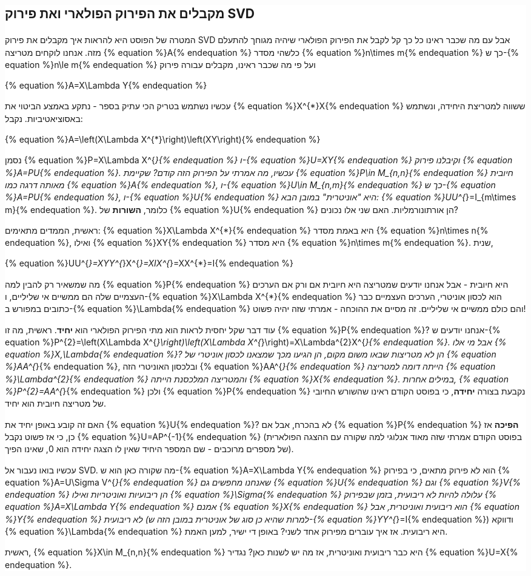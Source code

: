 <h2>מקבלים את הפירוק הפולארי ואת פירוק SVD</h2>

המטרה של הפוסט היא להראות איך מקבלים את פירוק SVD אבל עם מה שכבר ראינו כל כך קל לקבל את הפירוק הפולארי שיהיה מגוחך להתעלם מזה. אנחנו לוקחים מטריצה {% equation %}A{% endequation %} כלשהי מסדר {% equation %}n\times m{% endequation %} כך ש-{% equation %}n\le m{% endequation %} ועל פי מה שכבר ראינו, מקבלים עבורה פירוק

{% equation %}A=X\Lambda Y{% endequation %}

עכשיו נשתמש בטריק הכי עתיק בספר - נתקע באמצע הביטוי את {% equation %}X^{*}X{% endequation %} ששווה למטריצת היחידה, ונשתמש באסוציאטיביות. נקבל:

{% equation %}A=\left(X\Lambda X^{*}\right)\left(XY\right){% endequation %}

נסמן {% equation %}P=X\Lambda X^{*}{% endequation %} ו-{% equation %}U=XY{% endequation %} וקיבלנו פירוק {% equation %}A=PU{% endequation %}. עכשיו, מה אמרתי על הפירוק הזה קודם? שקיימת {% equation %}P\in M_{n,n}{% endequation %} חיובית מאותה דרגה כמו {% equation %}A{% endequation %}, ו-{% equation %}U\in M_{n,m}{% endequation %} כך ש-{% equation %}A=PU{% endequation %}, ו-{% equation %}U{% endequation %} היא "אוניטרית" במובן הבא: {% equation %}UU^{*}=I_{m\times m}{% endequation %}. כלומר, <strong>השורות</strong> של {% equation %}U{% endequation %} הן אורתונורמליות. האם שני אלו נכונים?

ראשית, הממדים מתאימים: {% equation %}X\Lambda X^{*}{% endequation %} היא באמת מסדר {% equation %}n\times n{% endequation %}, ואילו {% equation %}XY{% endequation %} היא מסדר {% equation %}n\times m{% endequation %}. שנית, 

{% equation %}UU^{*}=XYY^{*}X^{*}=XIX^{*}=XX^{*}=I{% endequation %}

מה שמשאיר רק להבין למה {% equation %}P{% endequation %} היא חיובית - אבל אנחנו יודעים שמטריצה היא חיובית אם ורק אם הערכים העצמיים שלה הם ממשיים אי שליליים, ו-{% equation %}X\Lambda X^{*}{% endequation %} הוא לכסון אוניטרי, הערכים העצמיים כבר כתובים במפורש ב-{% equation %}\Lambda{% endequation %} והם כולם ממשיים אי שליליים. זה מסיים את ההוכחה - אמרתי שזה יהיה פשוט!

עוד דבר שקל יחסית לראות הוא מתי הפירוק הפולארי הוא <strong>יחיד</strong>. ראשית, מה זו {% equation %}P{% endequation %}? אנחנו יודעים ש-{% equation %}P^{2}=\left(X\Lambda X^{*}\right)\left(X\Lambda X^{*}\right)=X\Lambda^{2}X^{*}{% endequation %}. אבל מי אלו {% equation %}X,\Lambda{% endequation %}? הן לא מטריצות שבאו משום מקום, הן הגיעו מכך שמצאנו לכסון אוניטרי של {% equation %}AA^{*}{% endequation %}, ובלכסון האוניטרי הזה {% equation %}AA^{*}{% endequation %} הייתה דומה למטריצה {% equation %}\Lambda^{2}{% endequation %} והמטריצה המלכסנת הייתה {% equation %}X{% endequation %}. במילים אחרות, {% equation %}P^{2}=AA^{*}{% endequation %} ולכן {% equation %}P{% endequation %} נקבעת בצורה <strong>יחידה</strong>, כי בפוסט הקודם ראינו שהשורש החיובי של מטריצה חיובית הוא יחיד.

האם זה קובע באופן יחיד את {% equation %}U{% endequation %}? לא בהכרח, אבל אם {% equation %}P{% endequation %} <strong>הפיכה</strong> אז כן, כי אז פשוט נקבל {% equation %}U=AP^{-1}{% endequation %} (בפוסט הקודם אמרתי שזה מאוד אנלוגי למה שקורה עם ההצגה הפולארית של מספרים מרוכבים - שם המספר היחיד שאין לו הצגה יחידה הוא 0, שאינו הפיך).

עכשיו בואו נעבור אל SVD. מה שקורה כאן הוא ש-{% equation %}A=X\Lambda Y{% endequation %} הוא לא פירוק מתאים, כי בפירוק {% equation %}A=U\Sigma V^{*}{% endequation %} שאנחנו מחפשים גם {% equation %}U{% endequation %} וגם {% equation %}V{% endequation %} הן ריבועיות ואוניטריות ואילו {% equation %}\Sigma{% endequation %} עלולה להיות לא ריבועית, בזמן שבפירוק {% equation %}A=X\Lambda Y{% endequation %} אמנם {% equation %}X{% endequation %} הוא ריבועית ואוניטרית, אבל {% equation %}Y{% endequation %} לא ריבועית (למרות שהיא כן סוג של אוניטרית במובן הזה ש-{% equation %}YY^{*}=I{% endequation %}) ודווקא {% equation %}\Lambda{% endequation %} היא ריבועית. אז איך עוברים מפירוק אחד לשני? באופן די ישיר, למען האמת.

ראשית, {% equation %}X\in M_{n,n}{% endequation %} היא כבר ריבועית ואוניטרית, אז מה יש לשנות כאן? נגדיר {% equation %}U=X{% endequation %}.
